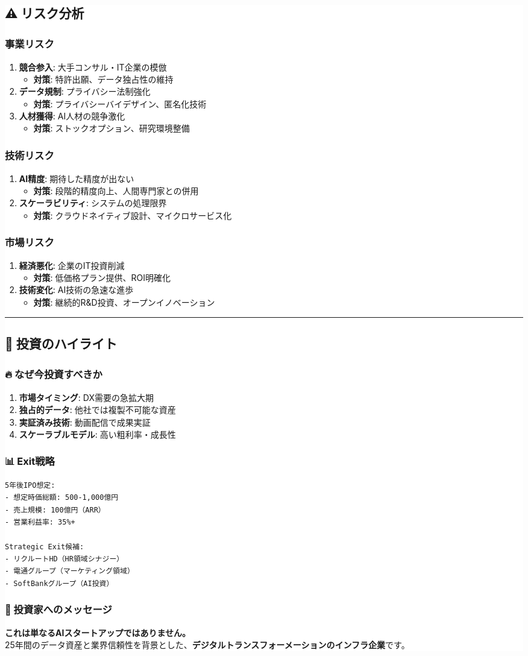 
## ⚠️ **リスク分析**

### **事業リスク**
1. **競合参入**: 大手コンサル・IT企業の模倣
   - **対策**: 特許出願、データ独占性の維持
2. **データ規制**: プライバシー法制強化
   - **対策**: プライバシーバイデザイン、匿名化技術
3. **人材獲得**: AI人材の競争激化
   - **対策**: ストックオプション、研究環境整備

### **技術リスク**  
1. **AI精度**: 期待した精度が出ない
   - **対策**: 段階的精度向上、人間専門家との併用
2. **スケーラビリティ**: システムの処理限界
   - **対策**: クラウドネイティブ設計、マイクロサービス化

### **市場リスク**
1. **経済悪化**: 企業のIT投資削減
   - **対策**: 低価格プラン提供、ROI明確化
2. **技術変化**: AI技術の急速な進歩
   - **対策**: 継続的R&D投資、オープンイノベーション

---

## 💎 **投資のハイライト**

### **🔥 なぜ今投資すべきか**

1. **市場タイミング**: DX需要の急拡大期
2. **独占的データ**: 他社では複製不可能な資産
3. **実証済み技術**: 動画配信で成果実証
4. **スケーラブルモデル**: 高い粗利率・成長性

### **📊 Exit戦略**
```
5年後IPO想定:
- 想定時価総額: 500-1,000億円  
- 売上規模: 100億円（ARR）
- 営業利益率: 35%+

Strategic Exit候補:
- リクルートHD（HR領域シナジー）
- 電通グループ（マーケティング領域）
- SoftBankグループ（AI投資）
```

### **🎯 投資家へのメッセージ**

**これは単なるAIスタートアップではありません。**  
25年間のデータ資産と業界信頼性を背景とした、**デジタルトランスフォーメーションのインフラ企業**です。
